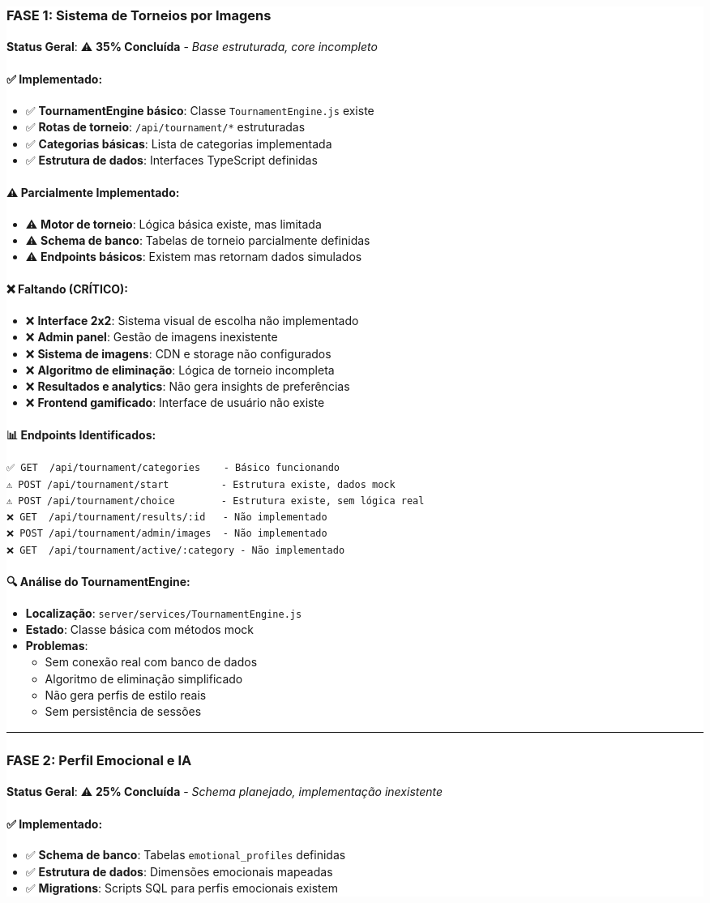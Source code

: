 
### **FASE 1: Sistema de Torneios por Imagens**
**Status Geral**: ⚠️ **35% Concluída** - *Base estruturada, core incompleto*

#### ✅ **Implementado:**
- ✅ **TournamentEngine básico**: Classe `TournamentEngine.js` existe
- ✅ **Rotas de torneio**: `/api/tournament/*` estruturadas
- ✅ **Categorias básicas**: Lista de categorias implementada
- ✅ **Estrutura de dados**: Interfaces TypeScript definidas

#### ⚠️ **Parcialmente Implementado:**
- ⚠️ **Motor de torneio**: Lógica básica existe, mas limitada
- ⚠️ **Schema de banco**: Tabelas de torneio parcialmente definidas
- ⚠️ **Endpoints básicos**: Existem mas retornam dados simulados

#### ❌ **Faltando (CRÍTICO):**
- ❌ **Interface 2x2**: Sistema visual de escolha não implementado
- ❌ **Admin panel**: Gestão de imagens inexistente
- ❌ **Sistema de imagens**: CDN e storage não configurados
- ❌ **Algoritmo de eliminação**: Lógica de torneio incompleta
- ❌ **Resultados e analytics**: Não gera insights de preferências
- ❌ **Frontend gamificado**: Interface de usuário não existe

#### 📊 **Endpoints Identificados:**
```
✅ GET  /api/tournament/categories    - Básico funcionando
⚠️ POST /api/tournament/start         - Estrutura existe, dados mock
⚠️ POST /api/tournament/choice        - Estrutura existe, sem lógica real
❌ GET  /api/tournament/results/:id   - Não implementado
❌ POST /api/tournament/admin/images  - Não implementado
❌ GET  /api/tournament/active/:category - Não implementado
```

#### 🔍 **Análise do TournamentEngine:**
- **Localização**: `server/services/TournamentEngine.js`
- **Estado**: Classe básica com métodos mock
- **Problemas**: 
  - Sem conexão real com banco de dados
  - Algoritmo de eliminação simplificado
  - Não gera perfis de estilo reais
  - Sem persistência de sessões

---

### **FASE 2: Perfil Emocional e IA**
**Status Geral**: ⚠️ **25% Concluída** - *Schema planejado, implementação inexistente*

#### ✅ **Implementado:**
- ✅ **Schema de banco**: Tabelas `emotional_profiles` definidas
- ✅ **Estrutura de dados**: Dimensões emocionais mapeadas
- ✅ **Migrations**: Scripts SQL para perfis emocionais existem
